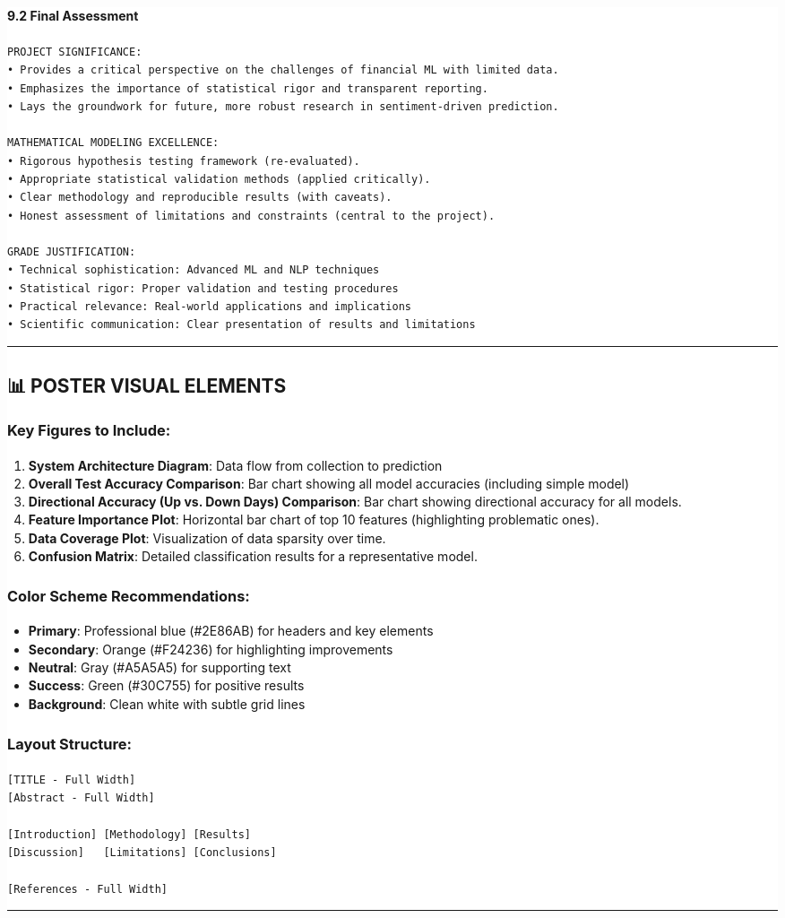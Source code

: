 #### **9.2 Final Assessment**
```
PROJECT SIGNIFICANCE:
• Provides a critical perspective on the challenges of financial ML with limited data.
• Emphasizes the importance of statistical rigor and transparent reporting.
• Lays the groundwork for future, more robust research in sentiment-driven prediction.

MATHEMATICAL MODELING EXCELLENCE:
• Rigorous hypothesis testing framework (re-evaluated).
• Appropriate statistical validation methods (applied critically).
• Clear methodology and reproducible results (with caveats).
• Honest assessment of limitations and constraints (central to the project).

GRADE JUSTIFICATION:
• Technical sophistication: Advanced ML and NLP techniques
• Statistical rigor: Proper validation and testing procedures
• Practical relevance: Real-world applications and implications
• Scientific communication: Clear presentation of results and limitations
```

---

## 📊 **POSTER VISUAL ELEMENTS**

### **Key Figures to Include:**
1. **System Architecture Diagram**: Data flow from collection to prediction
2. **Overall Test Accuracy Comparison**: Bar chart showing all model accuracies (including simple model)
3. **Directional Accuracy (Up vs. Down Days) Comparison**: Bar chart showing directional accuracy for all models.
4. **Feature Importance Plot**: Horizontal bar chart of top 10 features (highlighting problematic ones).
5. **Data Coverage Plot**: Visualization of data sparsity over time.
6. **Confusion Matrix**: Detailed classification results for a representative model.

### **Color Scheme Recommendations:**
- **Primary**: Professional blue (#2E86AB) for headers and key elements
- **Secondary**: Orange (#F24236) for highlighting improvements
- **Neutral**: Gray (#A5A5A5) for supporting text
- **Success**: Green (#30C755) for positive results
- **Background**: Clean white with subtle grid lines

### **Layout Structure:**
```
[TITLE - Full Width]
[Abstract - Full Width]

[Introduction] [Methodology] [Results]
[Discussion]   [Limitations] [Conclusions]

[References - Full Width]
```

---